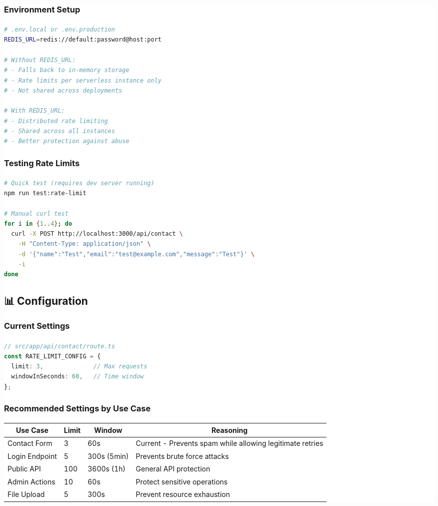 ### Environment Setup

```bash
# .env.local or .env.production
REDIS_URL=redis://default:password@host:port

# Without REDIS_URL:
# - Falls back to in-memory storage
# - Rate limits per serverless instance only
# - Not shared across deployments

# With REDIS_URL:
# - Distributed rate limiting
# - Shared across all instances
# - Better protection against abuse
```

### Testing Rate Limits

```bash
# Quick test (requires dev server running)
npm run test:rate-limit

# Manual curl test
for i in {1..4}; do
  curl -X POST http://localhost:3000/api/contact \
    -H "Content-Type: application/json" \
    -d '{"name":"Test","email":"test@example.com","message":"Test"}' \
    -i
done
```

## 📊 Configuration

### Current Settings
```typescript
// src/app/api/contact/route.ts
const RATE_LIMIT_CONFIG = {
  limit: 3,              // Max requests
  windowInSeconds: 60,   // Time window
};
```

### Recommended Settings by Use Case

| Use Case | Limit | Window | Reasoning |
|----------|-------|--------|-----------|
| Contact Form | 3 | 60s | Current - Prevents spam while allowing legitimate retries |
| Login Endpoint | 5 | 300s (5min) | Prevents brute force attacks |
| Public API | 100 | 3600s (1h) | General API protection |
| Admin Actions | 10 | 60s | Protect sensitive operations |
| File Upload | 5 | 300s | Prevent resource exhaustion |
